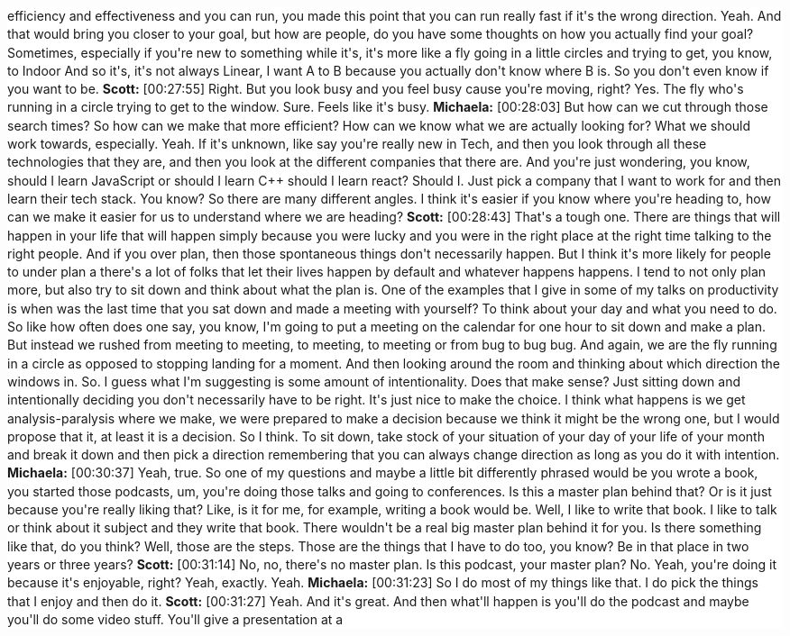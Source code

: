 efficiency and effectiveness and you can run, you made this point that you can run really fast if it's the wrong 
direction. Yeah. And that would bring you closer to your goal, but how are 
people, do you have some thoughts on how you actually find your goal? Sometimes, 
especially if you're new to something while it's, it's more like a fly going in 
a little circles and trying to get, you know, to Indoor
And so it's, it's not always Linear, I want A to B because you actually don't know 
where B is. So you don't even know if you want to be. 
**Scott:** [00:27:55] Right. But you look busy and you feel busy cause you're 
moving, right? Yes. The fly who's running in a circle trying to get to the 
window. Sure. Feels like it's busy. 
**Michaela:** [00:28:03] But how can we cut through those search times?
So how can we make that more efficient? How can we know what we are actually 
looking for? What we should work towards, especially. Yeah. If it's unknown, 
like say you're really new in Tech, and then you look through all these 
technologies that they are, and then you look at the different companies that 
there are.
And you're just wondering, you know, should I learn JavaScript or should I learn 
C++ should I learn react? Should I. Just pick a company that I want to work 
for and then learn their tech stack. You know? So there are many different 
angles. I think it's easier if you know where you're heading to, how can we make 
it easier for us to understand where we are heading?
**Scott:** [00:28:43] That's a tough one. There are things that will happen in your 
life that will happen simply because you were lucky and you were in the right 
place at the right time talking to the right people. And if you over plan, then 
those spontaneous things don't necessarily happen. But I think it's more likely 
for people to under plan a there's a lot of folks that let their lives happen by 
default and whatever happens happens.
I tend to not only plan more, but also try to sit down and think about what the 
plan is. One of the examples that I give in some of my talks on productivity is 
when was the last time that you sat down and made a meeting with yourself? To 
think about your day and what you need to do. So like how often does one say, 
you know, I'm going to put a meeting on the calendar for one hour to sit down 
and make a plan.
But instead we rushed from meeting to meeting, to meeting, to meeting or from 
bug to bug bug. And again, we are the fly running in a circle as opposed to 
stopping landing for a moment. And then looking around the room and thinking 
about which direction the windows in. So. I guess what I'm suggesting is some 
amount of intentionality.
Does that make sense? Just sitting down and intentionally deciding you don't 
necessarily have to be right. It's just nice to make the choice. I think what 
happens is we get analysis-paralysis where we make, we were prepared to make a 
decision because we think it might be the wrong one, but I would propose that 
it, at least it is a decision.
So I think. To sit down, take stock of your situation of your day of your life 
of your month and break it down and then pick a direction remembering that you 
can always change direction as long as you do it with intention. 
**Michaela:** [00:30:37] Yeah, true. So one of my questions and maybe a little bit 
differently phrased would be you wrote a book, you started those podcasts, 
um, you're doing those talks and going to conferences.
Is this a master plan behind that? Or is it just because you're really liking 
that? Like, is it for me, for example, writing a book would be. Well, I like to 
write that book. I like to talk or think about it subject and they write that 
book. There wouldn't be a real big master plan behind it for you. Is there 
something like that, do you think?
Well, those are the steps. Those are the things that I have to do too, you know? 
Be in that place in two years or three years? 
**Scott:** [00:31:14] No, no, there's no master plan. Is this podcast, your master 
plan? No. Yeah, you're doing it because it's enjoyable, right? Yeah, exactly. 
Yeah. 
**Michaela:** [00:31:23] So I do most of my things like that. I do pick the things 
that I enjoy and then do it.
**Scott:** [00:31:27] Yeah. And it's great. And then what'll happen is you'll do the 
podcast and maybe you'll do some video stuff. You'll give a presentation at a 
